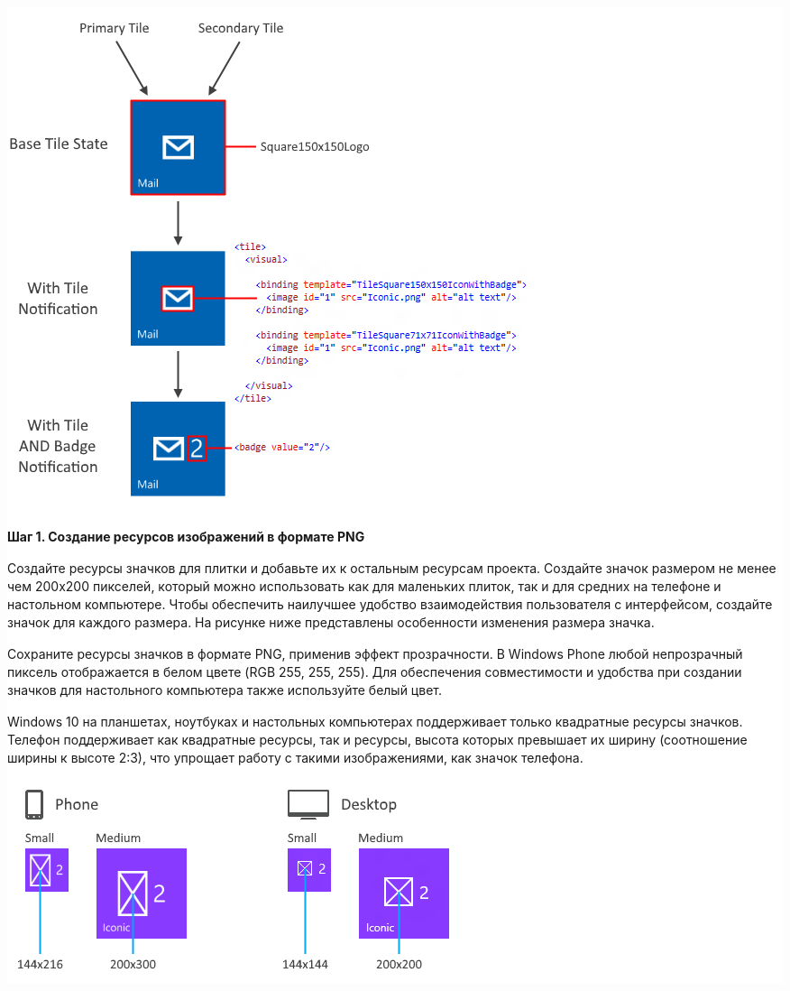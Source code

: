 ![Процесс создания пиктографической плитки](images/iconic-template-dev-flow.png)

**Шаг 1. Создание ресурсов изображений в формате PNG**

Создайте ресурсы значков для плитки и добавьте их к остальным ресурсам проекта. Создайте значок размером не менее чем 200x200 пикселей, который можно использовать как для маленьких плиток, так и для средних на телефоне и настольном компьютере. Чтобы обеспечить наилучшее удобство взаимодействия пользователя с интерфейсом, создайте значок для каждого размера. На рисунке ниже представлены особенности изменения размера значка.

Сохраните ресурсы значков в формате PNG, применив эффект прозрачности. В Windows Phone любой непрозрачный пиксель отображается в белом цвете (RGB 255, 255, 255). Для обеспечения совместимости и удобства при создании значков для настольного компьютера также используйте белый цвет.

Windows 10 на планшетах, ноутбуках и настольных компьютерах поддерживает только квадратные ресурсы значков. Телефон поддерживает как квадратные ресурсы, так и ресурсы, высота которых превышает их ширину (соотношение ширины к высоте 2:3), что упрощает работу с такими изображениями, как значок телефона.

![Изменение размера значка с маленькими и средними плитками на телефоне и настольном компьютере](images/iconic-template-sizing-info.png)
